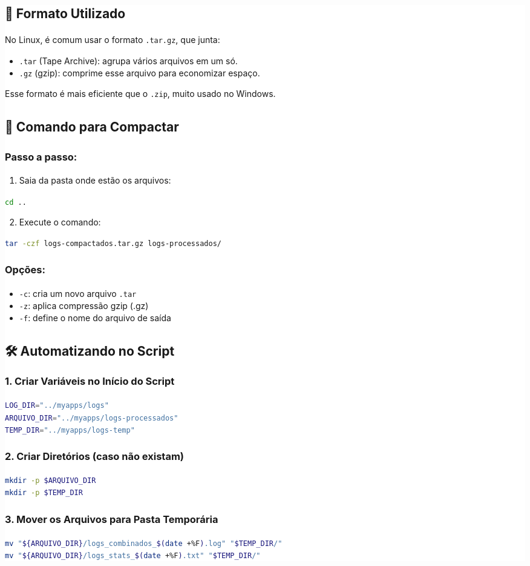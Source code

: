 ## 📁 Formato Utilizado

No Linux, é comum usar o formato `.tar.gz`, que junta:

* `.tar` (Tape Archive): agrupa vários arquivos em um só.
* `.gz` (gzip): comprime esse arquivo para economizar espaço.

Esse formato é mais eficiente que o `.zip`, muito usado no Windows.

## 🧰 Comando para Compactar

### Passo a passo:

1. Saia da pasta onde estão os arquivos:

```bash
cd ..
```

2. Execute o comando:

```bash
tar -czf logs-compactados.tar.gz logs-processados/
```

### Opções:

* `-c`: cria um novo arquivo `.tar`
* `-z`: aplica compressão gzip (.gz)
* `-f`: define o nome do arquivo de saída

## 🛠 Automatizando no Script

### 1. Criar Variáveis no Início do Script

```bash
LOG_DIR="../myapps/logs"
ARQUIVO_DIR="../myapps/logs-processados"
TEMP_DIR="../myapps/logs-temp"
```

### 2. Criar Diretórios (caso não existam)

```bash
mkdir -p $ARQUIVO_DIR
mkdir -p $TEMP_DIR
```

### 3. Mover os Arquivos para Pasta Temporária

```bash
mv "${ARQUIVO_DIR}/logs_combinados_$(date +%F).log" "$TEMP_DIR/"
mv "${ARQUIVO_DIR}/logs_stats_$(date +%F).txt" "$TEMP_DIR/"
```
